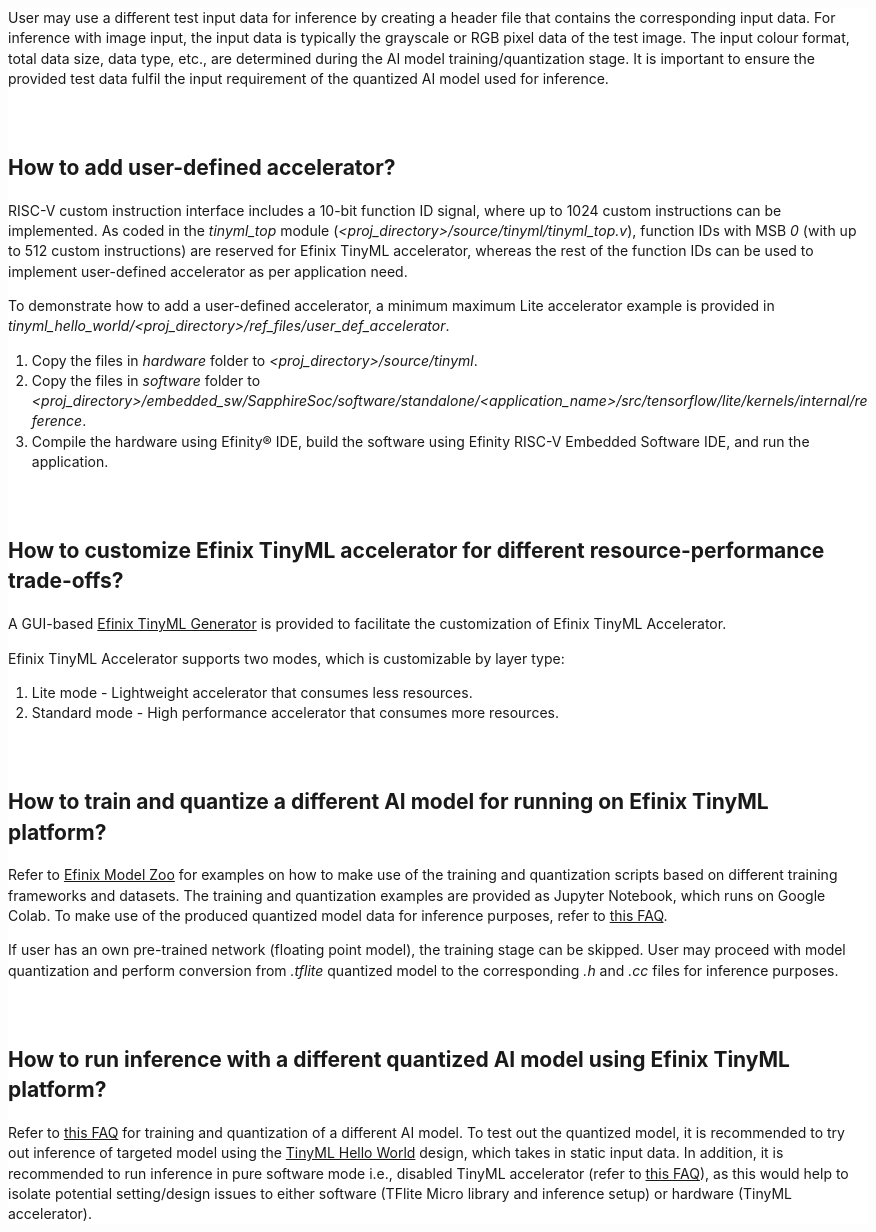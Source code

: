 User may use a different test input data for inference by creating a header file that contains the corresponding input data. For inference with image input, the input data is typically the grayscale or RGB pixel data of the test image. The input colour format, total data size, data type, etc., are determined during the AI model training/quantization stage. It is important to ensure the provided test data fulfil the input requirement of the quantized AI model used for inference.

<br />

## How to add user-defined accelerator?
RISC-V custom instruction interface includes a 10-bit function ID signal, where up to 1024 custom instructions can be implemented. As coded in the *tinyml_top* module (*<proj_directory>/source/tinyml/tinyml_top.v*), function IDs with MSB *0* (with up to 512 custom instructions) are reserved for Efinix TinyML accelerator, whereas the rest of the function IDs can be used to implement user-defined accelerator as per application need.

To demonstrate how to add a user-defined accelerator, a minimum maximum Lite accelerator example is provided in *tinyml_hello_world/<proj_directory>/ref_files/user_def_accelerator*.
1. Copy the files in *hardware* folder to *<proj_directory>/source/tinyml*.
2. Copy the files in *software* folder to *<proj_directory>/embedded_sw/SapphireSoc/software/standalone/<application_name>/src/tensorflow/lite/kernels/internal/reference*.
3. Compile the hardware using Efinity® IDE, build the software using Efinity RISC-V Embedded Software IDE, and run the application.

<br />

## How to customize Efinix TinyML accelerator for different resource-performance trade-offs?

A GUI-based [Efinix TinyML Generator](../tools/tinyml_generator/README.md) is provided to facilitate the customization of Efinix TinyML Accelerator.

Efinix TinyML Accelerator supports two modes, which is customizable by layer type:
1. Lite mode - Lightweight accelerator that consumes less resources.
2. Standard mode - High performance accelerator that consumes more resources.

<br />

## How to train and quantize a different AI model for running on Efinix TinyML platform?
Refer to [Efinix Model Zoo](../model_zoo/README.md) for examples on how to make use of the training and quantization scripts based on different training frameworks and datasets. The training and quantization examples are provided as Jupyter Notebook, which runs on Google Colab. To make use of the produced quantized model data for inference purposes, refer to [this FAQ](#how-to-make-use-of-outputs-generated-from-model-zoo-training-and-quantization-flow-for-inference-purposes).
    
If user has an own pre-trained network (floating point model), the training stage can be skipped. User may proceed with model quantization and perform conversion from *.tflite* quantized model to the corresponding *.h* and *.cc* files for inference purposes. 

<br />

## How to run inference with a different quantized AI model using Efinix TinyML platform?
Refer to [this FAQ](#how-to-train-and-quantize-a-different-ai-model-for-running-on-efinix-tinyml-platform) for training and quantization of a different AI model. To test out the quantized model, it is recommended to try out inference of targeted model using the [TinyML Hello World](../tinyml_hello_world/README.md) design, which takes in static input data. In addition, it is recommended to run inference in pure software mode i.e., disabled TinyML accelerator (refer to [this FAQ](#how-to-run-inference-with-or-without-efinix-tinyml-accelerator)), as this would help to isolate potential setting/design issues to either software (TFlite Micro library and inference setup) or hardware (TinyML accelerator).
